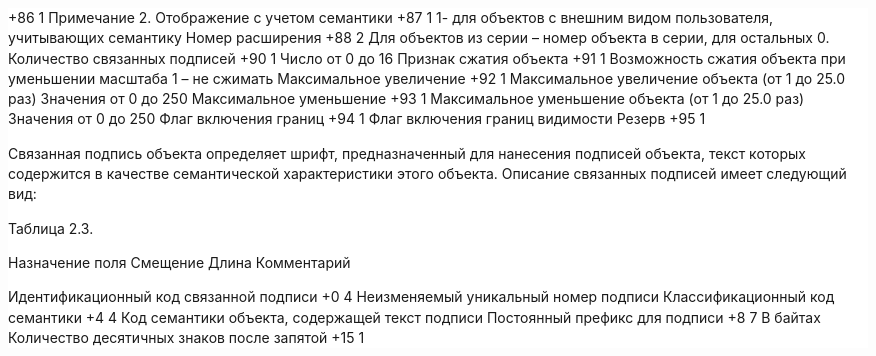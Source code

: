 +86
1
Примечание 2.
Отображение с учетом семантики
+87
1
1- для объектов с внешним видом пользователя, учитывающих семантику
Номер расширения
+88
2
Для объектов из серии – номер объекта в серии, для остальных 0.
Количество связанных подписей
+90
1
Число от 0 до 16
Признак сжатия объекта
+91
1
Возможность сжатия объекта при уменьшении масштаба
1 – не сжимать
Максимальное увеличение
+92
1
Максимальное увеличение объекта (от 1 до 25.0 раз)
Значения от 0 до 250
Максимальное уменьшение
+93
1
Максимальное уменьшение объекта (от 1 до 25.0 раз)
Значения от 0 до 250
Флаг включения границ
+94
1
Флаг включения границ видимости
Резерв
+95
1


Связанная подпись объекта определяет шрифт, предназначенный для нанесения подписей объекта, текст которых содержится в качестве семантической характеристики этого объекта.
Описание связанных подписей имеет следующий вид:


Таблица 2.3.

Назначение поля
Смещение
Длина
Комментарий

Идентификационный код связанной подписи
+0
4
Неизменяемый уникальный номер подписи
Классификационный код семантики
+4
4
Код семантики объекта, содержащей текст подписи
Постоянный префикс для подписи
+8
7
В байтах
Количество десятичных знаков после запятой
+15
1